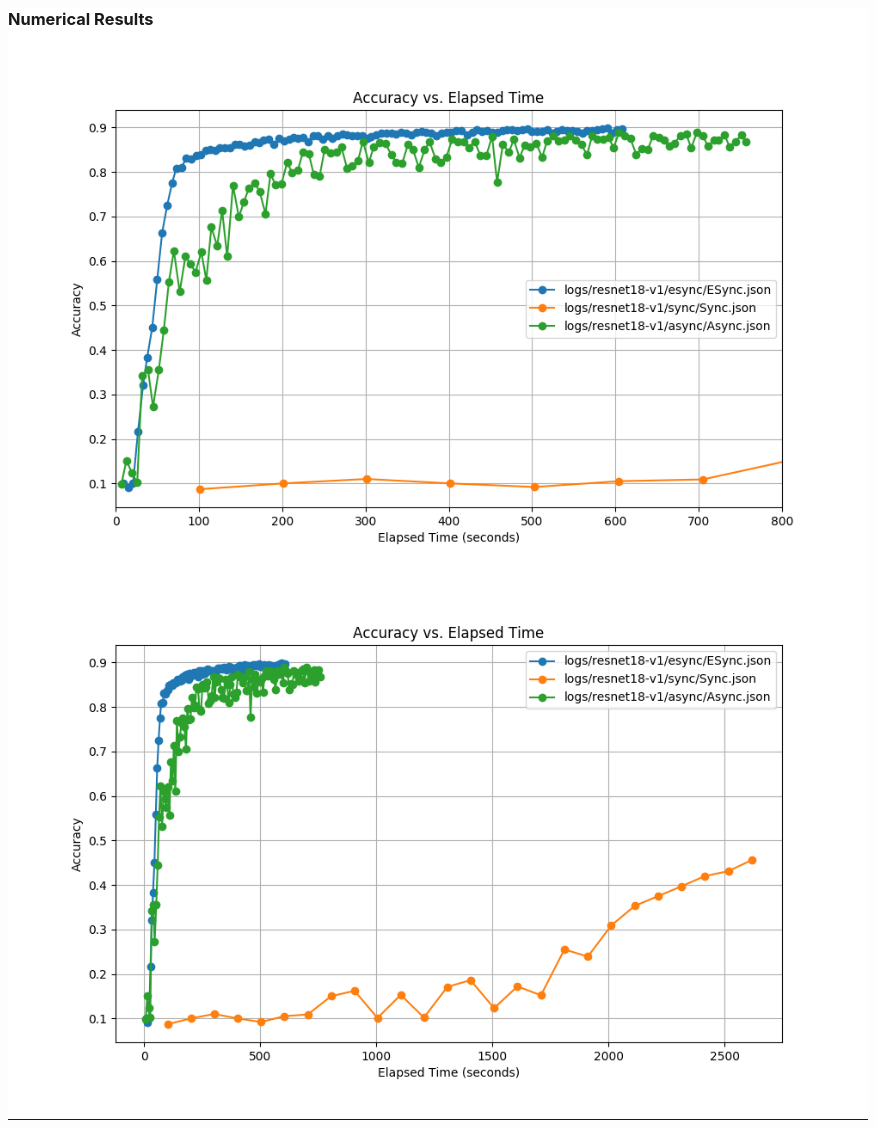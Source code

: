 
### Numerical Results

![bg left, w:18cm](./image/FL-Project-Pre/elapsed-time.png)

![bg right, w:18cm](./image/FL-Project-Pre/elapsed-time-2500s.png)

---